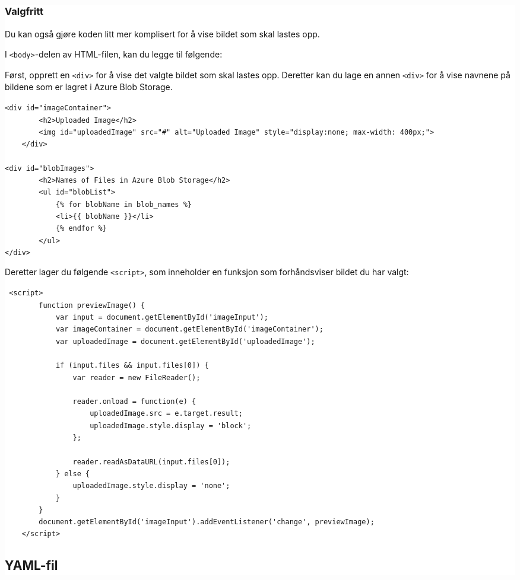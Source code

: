### Valgfritt

Du kan også gjøre koden litt mer komplisert for å vise bildet som skal lastes opp. 

I `<body>`-delen av HTML-filen, kan du legge til følgende:

Først, opprett en `<div>` for å vise det valgte bildet som skal lastes opp. Deretter kan du lage en annen `<div>` for å vise navnene på bildene som er lagret i Azure Blob Storage.
```
<div id="imageContainer">
        <h2>Uploaded Image</h2>
        <img id="uploadedImage" src="#" alt="Uploaded Image" style="display:none; max-width: 400px;">
    </div>

<div id="blobImages">
        <h2>Names of Files in Azure Blob Storage</h2>
        <ul id="blobList">
            {% for blobName in blob_names %}
            <li>{{ blobName }}</li>
            {% endfor %}
        </ul>
</div>
```
Deretter lager du følgende `<script>`, som inneholder en funksjon som forhåndsviser bildet du har valgt:
```
 <script>
        function previewImage() {
            var input = document.getElementById('imageInput');
            var imageContainer = document.getElementById('imageContainer');
            var uploadedImage = document.getElementById('uploadedImage');

            if (input.files && input.files[0]) {
                var reader = new FileReader();

                reader.onload = function(e) {
                    uploadedImage.src = e.target.result;
                    uploadedImage.style.display = 'block';
                };

                reader.readAsDataURL(input.files[0]);
            } else {
                uploadedImage.style.display = 'none';
            }
        }
        document.getElementById('imageInput').addEventListener('change', previewImage);
    </script>
```


## YAML-fil
